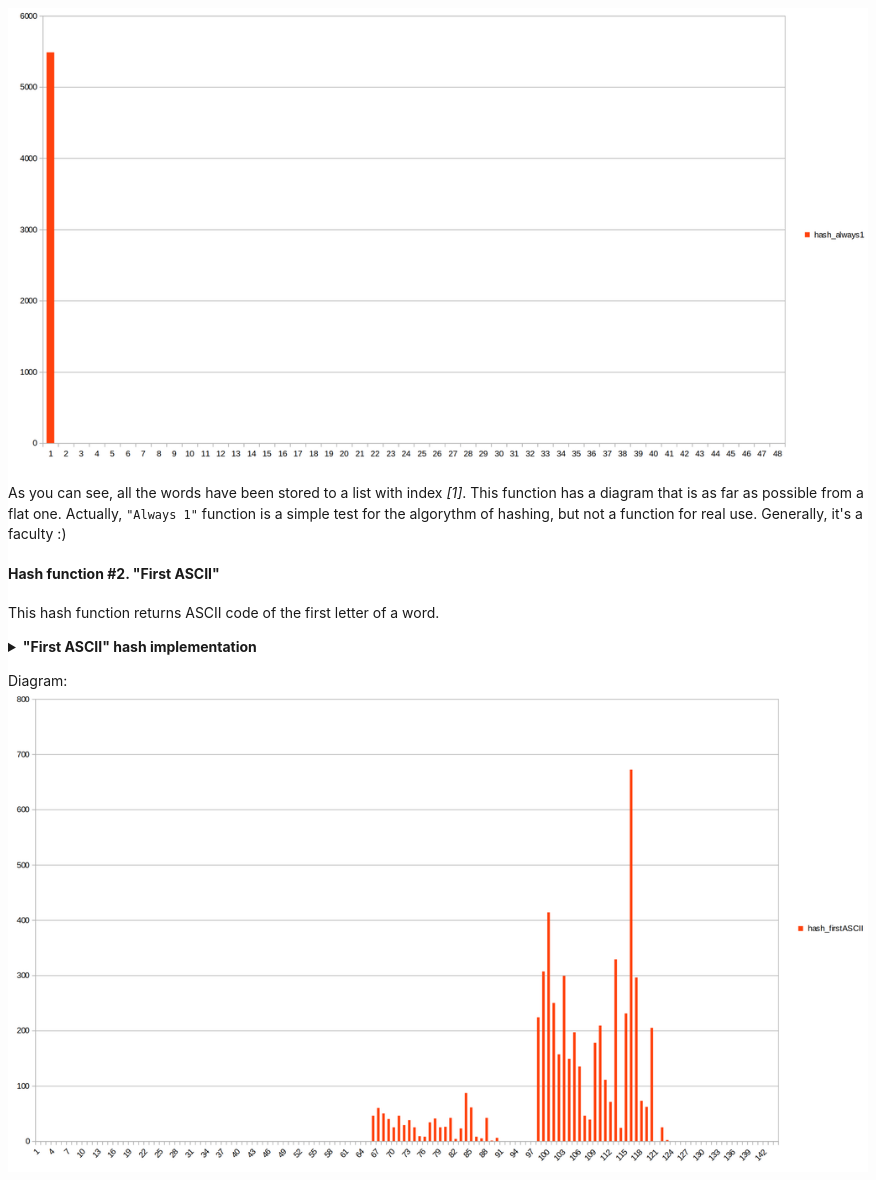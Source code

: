 ![Always1](./img/hash_always1.png)

As you can see, all the words have been stored to a list with index _[1]_. This function has a diagram that is as far as possible from a flat one.
Actually, `"Always 1"` function is a simple test for the algorythm of hashing, but not a function for real use. Generally, it's a faculty :)

#### Hash function #2. "First ASCII"
This hash function returns ASCII code of the first letter of a word. 

<details><summary><b>"First ASCII" hash implementation</b></summary></details>


Diagram:
![first_ascii](./img/hash_firstASCII.png)
